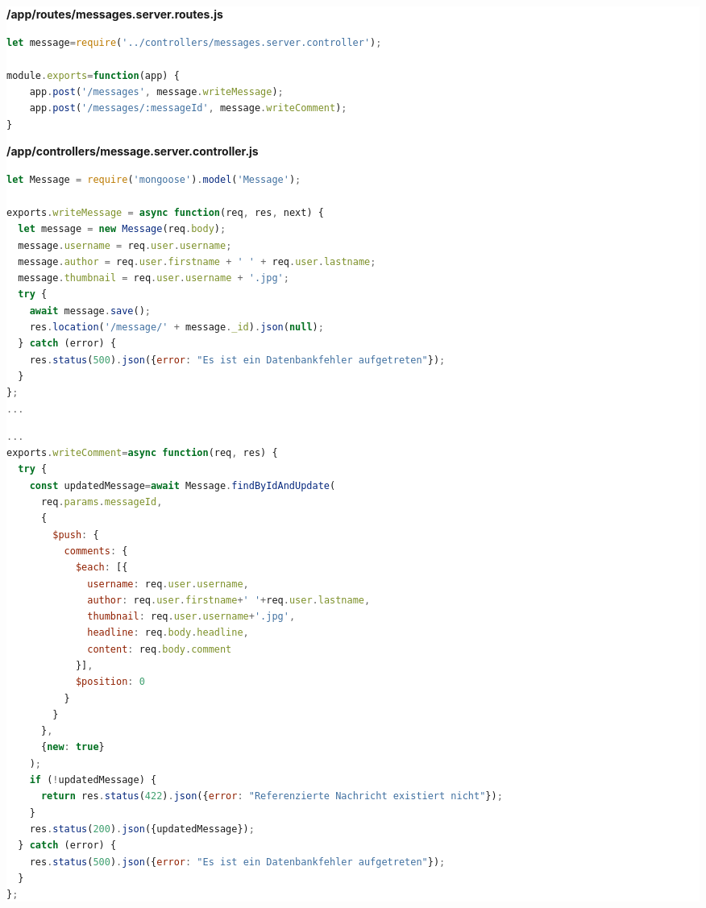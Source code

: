 **/app/routes/messages.server.routes.js**
```js
let message=require('../controllers/messages.server.controller');

module.exports=function(app) {    
    app.post('/messages', message.writeMessage);
    app.post('/messages/:messageId', message.writeComment);
}
```

**/app/controllers/message.server.controller.js**
```js
let Message = require('mongoose').model('Message');

exports.writeMessage = async function(req, res, next) {
  let message = new Message(req.body);
  message.username = req.user.username;
  message.author = req.user.firstname + ' ' + req.user.lastname;
  message.thumbnail = req.user.username + '.jpg';
  try {
    await message.save();
    res.location('/message/' + message._id).json(null);
  } catch (error) {
    res.status(500).json({error: "Es ist ein Datenbankfehler aufgetreten"});
  }
};
...
```


```js
...
exports.writeComment=async function(req, res) {
  try {
    const updatedMessage=await Message.findByIdAndUpdate(
      req.params.messageId, 
      {
        $push: {
          comments: {
            $each: [{
              username: req.user.username, 
              author: req.user.firstname+' '+req.user.lastname,
              thumbnail: req.user.username+'.jpg',
              headline: req.body.headline,
              content: req.body.comment
            }],
            $position: 0 
          }
        }
      },
      {new: true}
    );
    if (!updatedMessage) {
      return res.status(422).json({error: "Referenzierte Nachricht existiert nicht"});
    }
    res.status(200).json({updatedMessage});
  } catch (error) {
    res.status(500).json({error: "Es ist ein Datenbankfehler aufgetreten"});
  }
};
```
